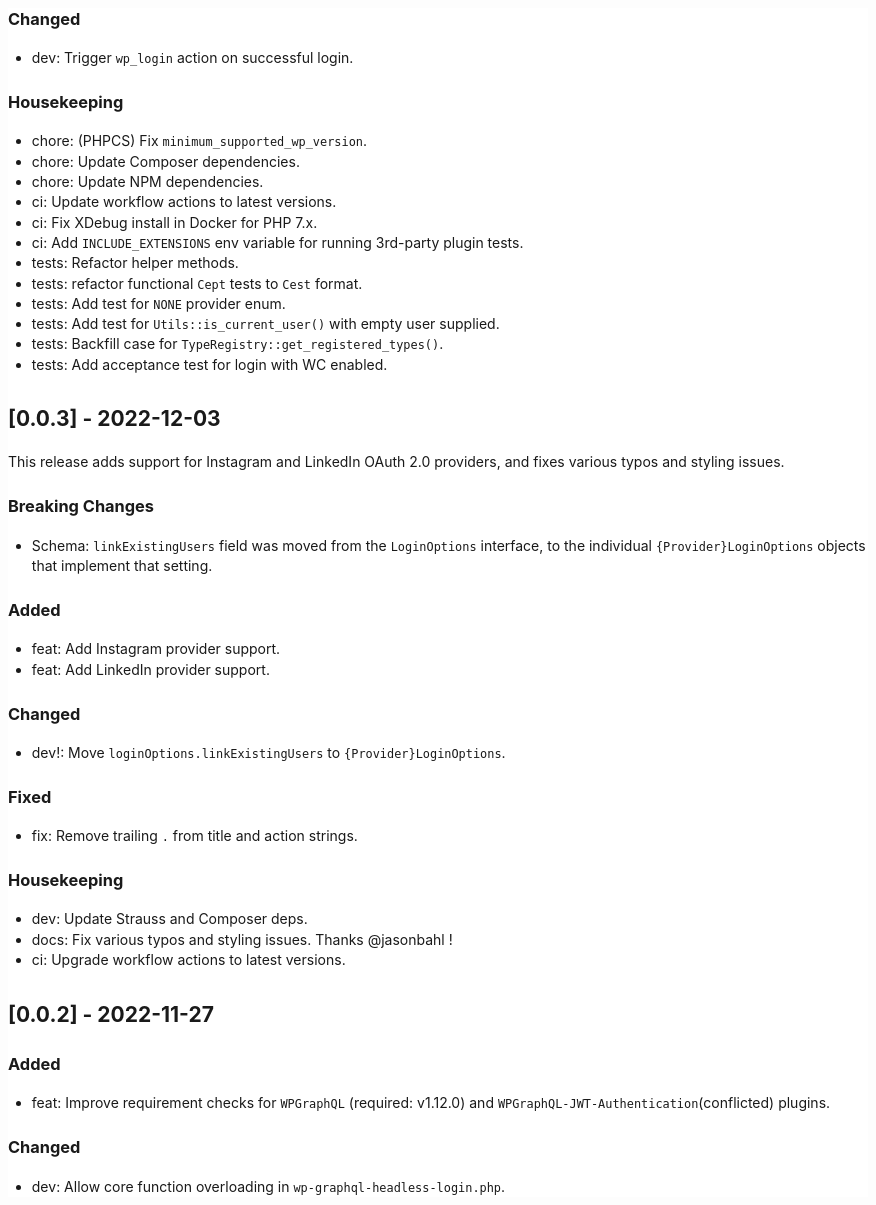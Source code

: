 ### Changed
- dev: Trigger `wp_login` action on successful login.

### Housekeeping
- chore: (PHPCS) Fix `minimum_supported_wp_version`.
- chore: Update Composer dependencies.
- chore: Update NPM dependencies.
- ci: Update workflow actions to latest versions.
- ci: Fix XDebug install in Docker for PHP 7.x.
- ci: Add `INCLUDE_EXTENSIONS` env variable for running 3rd-party plugin tests.
- tests: Refactor helper methods.
- tests: refactor functional `Cept` tests to `Cest` format.
- tests: Add test for `NONE` provider enum.
- tests: Add test for `Utils::is_current_user()` with empty user supplied.
- tests: Backfill case for `TypeRegistry::get_registered_types()`.
- tests: Add acceptance test for login with WC enabled.

## [0.0.3] - 2022-12-03

This release adds support for Instagram and LinkedIn OAuth 2.0 providers, and fixes various typos and styling issues.

### Breaking Changes
- Schema: `linkExistingUsers` field was moved from the `LoginOptions` interface, to the individual `{Provider}LoginOptions` objects that implement that setting.

### Added
- feat: Add Instagram provider support.
- feat: Add LinkedIn provider support.

### Changed
- dev!: Move `loginOptions.linkExistingUsers` to `{Provider}LoginOptions`.

### Fixed
- fix: Remove trailing `.` from title and action strings.

### Housekeeping
- dev: Update Strauss and Composer deps.
- docs: Fix various typos and styling issues. Thanks @jasonbahl !
- ci: Upgrade workflow actions to latest versions.

## [0.0.2] - 2022-11-27

### Added
- feat: Improve requirement checks for `WPGraphQL` (required: v1.12.0) and `WPGraphQL-JWT-Authentication`(conflicted) plugins.

### Changed
- dev: Allow core function overloading in `wp-graphql-headless-login.php`.
